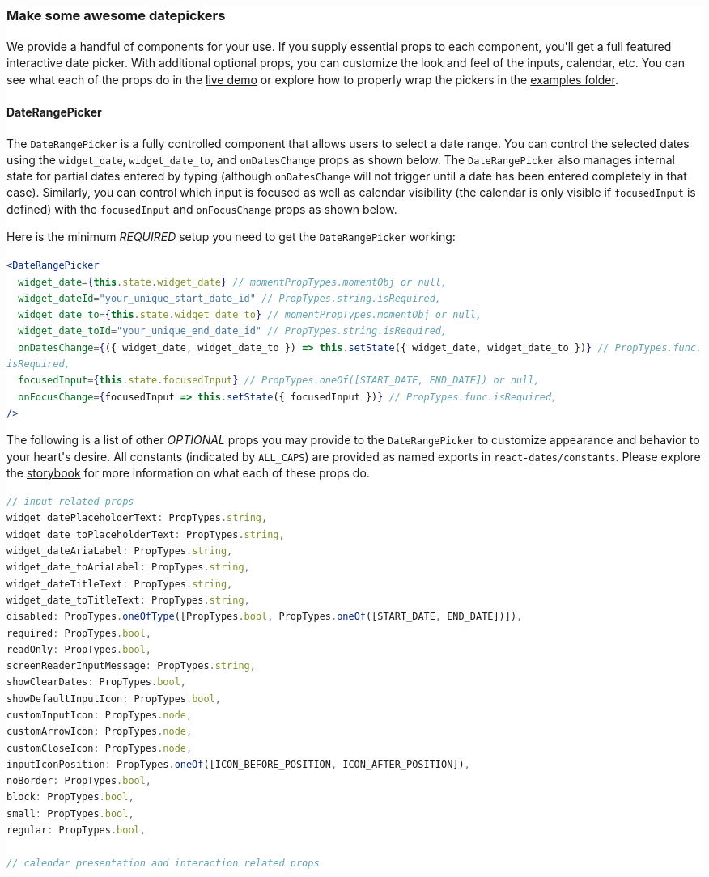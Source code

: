 ### Make some awesome datepickers

We provide a handful of components for your use. If you supply essential props to each component, you'll get a full featured interactive date picker. With additional optional props, you can customize the look and feel of the inputs, calendar, etc. You can see what each of the props do in the [live demo](http://airbnb.io/react-dates/) or explore
how to properly wrap the pickers in the [examples folder](https://github.com/airbnb/react-dates/tree/master/examples).

#### DateRangePicker
The `DateRangePicker` is a fully controlled component that allows users to select a date range. You can control the selected
dates using the `widget_date`, `widget_date_to`, and `onDatesChange` props as shown below. The `DateRangePicker` also manages internal
state for partial dates entered by typing (although `onDatesChange` will not trigger until a date has been entered
completely in that case). Similarly, you can control which input is focused as well as calendar visibility (the calendar is
only visible if `focusedInput` is defined) with the `focusedInput` and `onFocusChange` props as shown below.

Here is the minimum *REQUIRED* setup you need to get the `DateRangePicker` working:
```jsx
<DateRangePicker
  widget_date={this.state.widget_date} // momentPropTypes.momentObj or null,
  widget_dateId="your_unique_start_date_id" // PropTypes.string.isRequired,
  widget_date_to={this.state.widget_date_to} // momentPropTypes.momentObj or null,
  widget_date_toId="your_unique_end_date_id" // PropTypes.string.isRequired,
  onDatesChange={({ widget_date, widget_date_to }) => this.setState({ widget_date, widget_date_to })} // PropTypes.func.isRequired,
  focusedInput={this.state.focusedInput} // PropTypes.oneOf([START_DATE, END_DATE]) or null,
  onFocusChange={focusedInput => this.setState({ focusedInput })} // PropTypes.func.isRequired,
/>
```

The following is a list of other *OPTIONAL* props you may provide to the `DateRangePicker` to customize appearance and behavior to your heart's desire. All constants (indicated by `ALL_CAPS`) are provided as named exports in `react-dates/constants`. Please explore the [storybook](http://airbnb.io/react-dates/?selectedKind=DRP%20-%20Input%20Props&selectedStory=default&full=0&down=1&left=1&panelRight=0&downPanel=kadirahq%2Fstorybook-addon-actions%2Factions-panel) for more information on what each of these props do.
```js
// input related props
widget_datePlaceholderText: PropTypes.string,
widget_date_toPlaceholderText: PropTypes.string,
widget_dateAriaLabel: PropTypes.string,
widget_date_toAriaLabel: PropTypes.string,
widget_dateTitleText: PropTypes.string,
widget_date_toTitleText: PropTypes.string,
disabled: PropTypes.oneOfType([PropTypes.bool, PropTypes.oneOf([START_DATE, END_DATE])]),
required: PropTypes.bool,
readOnly: PropTypes.bool,
screenReaderInputMessage: PropTypes.string,
showClearDates: PropTypes.bool,
showDefaultInputIcon: PropTypes.bool,
customInputIcon: PropTypes.node,
customArrowIcon: PropTypes.node,
customCloseIcon: PropTypes.node,
inputIconPosition: PropTypes.oneOf([ICON_BEFORE_POSITION, ICON_AFTER_POSITION]),
noBorder: PropTypes.bool,
block: PropTypes.bool,
small: PropTypes.bool,
regular: PropTypes.bool,

// calendar presentation and interaction related props
```

[package-url]: https://npmjs.org/package/react-dates
[npm-version-svg]: http://versionbadg.es/airbnb/react-dates.svg
[travis-svg]: https://travis-ci.org/airbnb/react-dates.svg
[travis-url]: https://travis-ci.org/airbnb/react-dates
[deps-svg]: https://david-dm.org/airbnb/react-dates.svg
[deps-url]: https://david-dm.org/airbnb/react-dates
[dev-deps-svg]: https://david-dm.org/airbnb/react-dates/dev-status.svg
[dev-deps-url]: https://david-dm.org/airbnb/react-dates#info=devDependencies
[npm-badge-png]: https://nodei.co/npm/react-dates.png?downloads=true&stars=true
[license-image]: http://img.shields.io/npm/l/react-dates.svg
[license-url]: LICENSE
[downloads-image]: http://img.shields.io/npm/dm/react-dates.svg
[downloads-url]: http://npm-stat.com/charts.html?package=react-dates